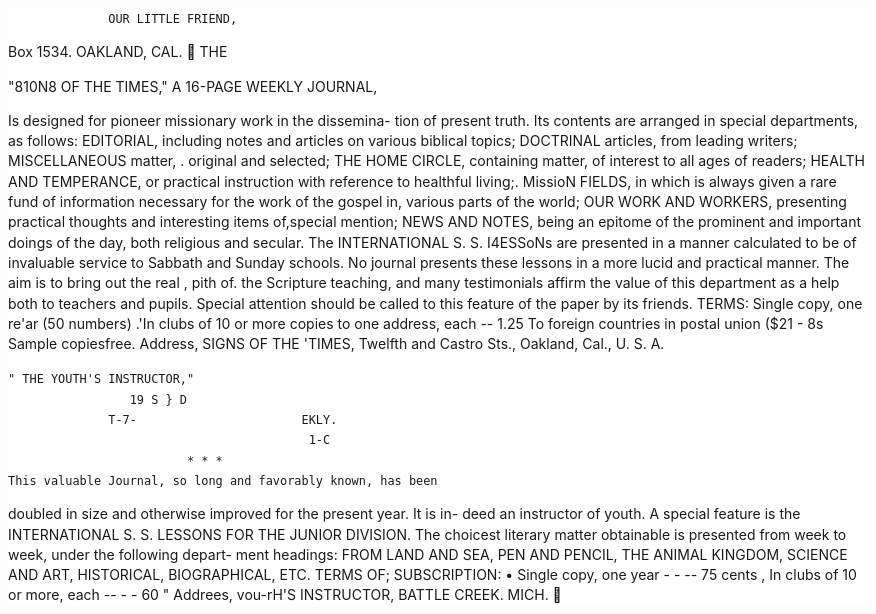                   OUR LITTLE FRIEND,
Box 1534.                                            OAKLAND, CAL.
                                THE

"810N8 OF THE TIMES,"
              A 16-PAGE WEEKLY JOURNAL,

Is designed for pioneer missionary work in the dissemina-
tion of present truth. Its contents are arranged in special
departments, as follows: EDITORIAL, including notes and
articles on various biblical topics; DOCTRINAL articles,
from leading writers; MISCELLANEOUS matter, . original
and selected; THE HOME CIRCLE, containing matter, of
interest to all ages of readers; HEALTH AND TEMPERANCE,
or practical instruction with reference to healthful living;.
MissioN FIELDS, in which is always given a rare fund of
information necessary for the work of the gospel in, various
parts of the world; OUR WORK AND WORKERS, presenting
practical thoughts and interesting items of,special mention;
NEWS AND NOTES, being an epitome of the prominent and
important doings of the day, both religious and secular.
     The INTERNATIONAL S. S. I4ESSoNs are presented in a
manner calculated to be of invaluable service to Sabbath
and Sunday schools. No journal presents these lessons in
a more lucid and practical manner. The aim is to bring
out the real , pith of. the Scripture teaching, and many
testimonials affirm the value of this department as a help
both to teachers and pupils. Special attention should be
called to this feature of the paper by its friends.
                                 TERMS:
     Single copy, one re'ar (50 numbers)
   .'In clubs of 10 or more copies to one address, each   -- 1.25
     To foreign countries in postal union ($21          -       8s
     Sample copiesfree.
   Address,                     SIGNS OF THE 'TIMES,
                      Twelfth and Castro Sts., Oakland, Cal., U. S. A.

    " THE YOUTH'S INSTRUCTOR,"
                     19 S } D
                  T-7-                       EKLY.
                                              1-C
                             * * *
    This valuable Journal, so long and favorably known, has been
doubled in size and otherwise improved for the present year. It is in-
deed an instructor of youth. A special feature is the INTERNATIONAL
S. S. LESSONS FOR THE JUNIOR DIVISION. The choicest literary matter
obtainable is presented from week to week, under the following depart-
ment headings: FROM LAND AND SEA, PEN AND PENCIL, THE ANIMAL
KINGDOM, SCIENCE AND ART, HISTORICAL, BIOGRAPHICAL, ETC.
                         TERMS OF; SUBSCRIPTION:    •
    Single copy, one year - -                          --   75 cents
 ,   In clubs of 10 or more, each   --         -          - 60 "
Addrees,                                  vou-rH'S INSTRUCTOR,
                                                   BATTLE CREEK. MICH.
